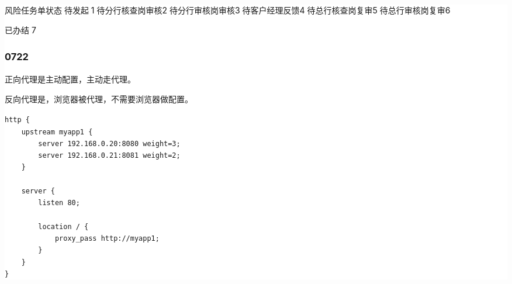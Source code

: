 
风险任务单状态     待发起 1   待分行核查岗审核2  待分行审核岗审核3   待客户经理反馈4   待总行核查岗复审5  待总行审核岗复审6

已办结 7  



### 0722

正向代理是主动配置，主动走代理。

反向代理是，浏览器被代理，不需要浏览器做配置。

```
http {
    upstream myapp1 {
        server 192.168.0.20:8080 weight=3;
        server 192.168.0.21:8081 weight=2;
    }

    server {
        listen 80;

        location / {
            proxy_pass http://myapp1;
        }
    }
}
```



























